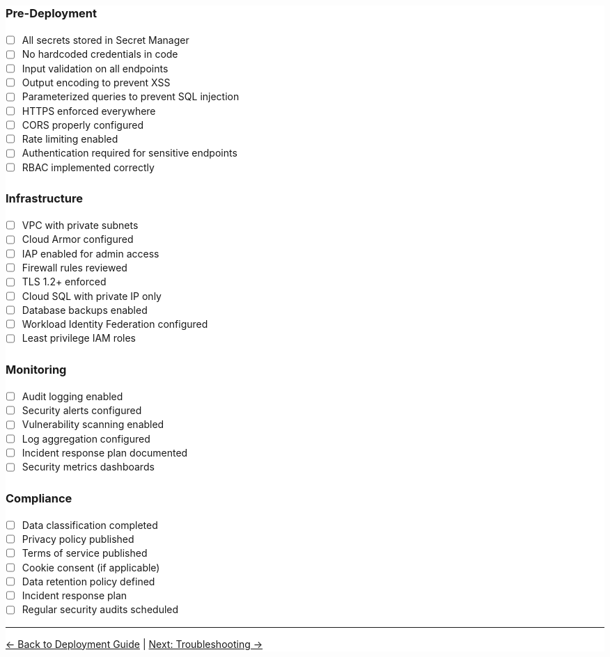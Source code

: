 ### Pre-Deployment

- [ ] All secrets stored in Secret Manager
- [ ] No hardcoded credentials in code
- [ ] Input validation on all endpoints
- [ ] Output encoding to prevent XSS
- [ ] Parameterized queries to prevent SQL injection
- [ ] HTTPS enforced everywhere
- [ ] CORS properly configured
- [ ] Rate limiting enabled
- [ ] Authentication required for sensitive endpoints
- [ ] RBAC implemented correctly

### Infrastructure

- [ ] VPC with private subnets
- [ ] Cloud Armor configured
- [ ] IAP enabled for admin access
- [ ] Firewall rules reviewed
- [ ] TLS 1.2+ enforced
- [ ] Cloud SQL with private IP only
- [ ] Database backups enabled
- [ ] Workload Identity Federation configured
- [ ] Least privilege IAM roles

### Monitoring

- [ ] Audit logging enabled
- [ ] Security alerts configured
- [ ] Vulnerability scanning enabled
- [ ] Log aggregation configured
- [ ] Incident response plan documented
- [ ] Security metrics dashboards

### Compliance

- [ ] Data classification completed
- [ ] Privacy policy published
- [ ] Terms of service published
- [ ] Cookie consent (if applicable)
- [ ] Data retention policy defined
- [ ] Incident response plan
- [ ] Regular security audits scheduled

---

[← Back to Deployment Guide](03-DEPLOYMENT-GUIDE.md) | [Next: Troubleshooting →](05-TROUBLESHOOTING.md)
